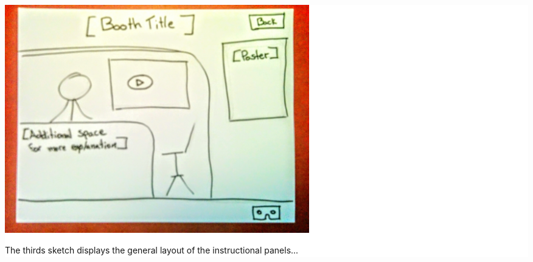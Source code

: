 <img src="https://github.com/carldgosselin/virtual_reality/blob/master/Project-5-VR-Gallery/documentation/050%20-%20Booth%20sketch%20-%20lowfi.jpg" width="500">
</p>

The thirds sketch displays the general layout of the instructional panels...
<p align="center">